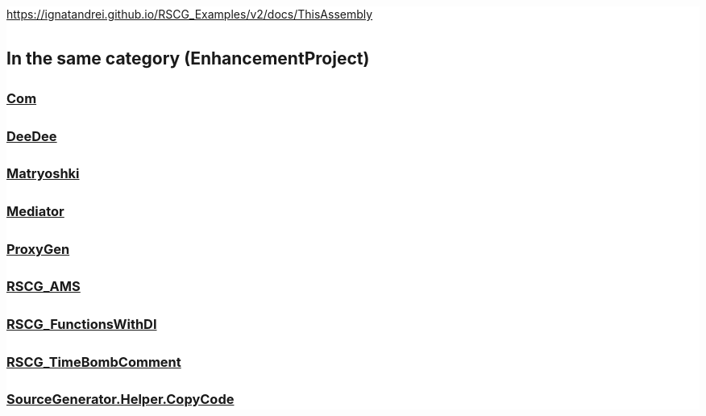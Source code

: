 https://ignatandrei.github.io/RSCG_Examples/v2/docs/ThisAssembly

## In the same category (EnhancementProject)


### [Com](/docs/Com)


### [DeeDee](/docs/DeeDee)


### [Matryoshki](/docs/Matryoshki)


### [Mediator](/docs/Mediator)


### [ProxyGen](/docs/ProxyGen)


### [RSCG_AMS](/docs/RSCG_AMS)


### [RSCG_FunctionsWithDI](/docs/RSCG_FunctionsWithDI)


### [RSCG_TimeBombComment](/docs/RSCG_TimeBombComment)


### [SourceGenerator.Helper.CopyCode](/docs/SourceGenerator.Helper.CopyCode)

